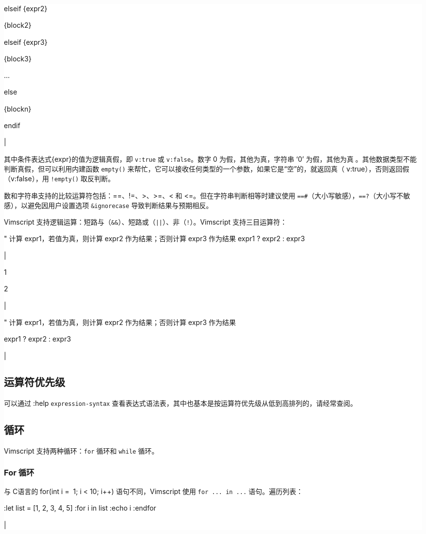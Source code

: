 elseif  {expr2}

{block2}

elseif  {expr3}

{block3}

...

else

{blockn}

endif

 |

其中条件表达式{expr}的值为逻辑真假，即 `v:true` 或 `v:false`。数字 0 为假，其他为真，字符串 ‘0’ 为假，其他为真 。其他数据类型不能判断真假，但可以利用内建函数 `empty()` 来帮忙，它可以接收任何类型的一个参数，如果它是“空”的，就返回真（ v:true），否则返回假（v:false），用 `!empty()` 取反判断。

数和字符串支持的比较运算符包括：==、!=、>、>=、< 和 <=。但在字符串判断相等时建议使用 `==#`（大小写敏感），`==?`（大小写不敏感），以避免因用户设置选项 `&ignorecase` 导致判断结果与预期相反。

Vimscript 支持逻辑运算：短路与（`&&`）、短路或（`||`）、非（`!`）。Vimscript 支持三目运算符：

" 计算 expr1，若值为真，则计算 expr2 作为结果；否则计算 expr3 作为结果 expr1 ? expr2 : expr3

|

1

2

 |

" 计算 expr1，若值为真，则计算 expr2 作为结果；否则计算 expr3 作为结果

expr1  ?  expr2  : expr3

 |

## 运算符优先级

可以通过 :help `expression-syntax` 查看表达式语法表，其中也基本是按运算符优先级从低到高排列的，请经常查阅。

## 循环

Vimscript 支持两种循环：`for` 循环和 `while` 循环。

### For 循环

与 C语言的 for(int i =  1; i < 10; i++) 语句不同，Vimscript 使用 `for ... in ...` 语句。遍历列表：

:let list = \[1, 2, 3, 4, 5\] :for i in list :echo i :endfor

|
